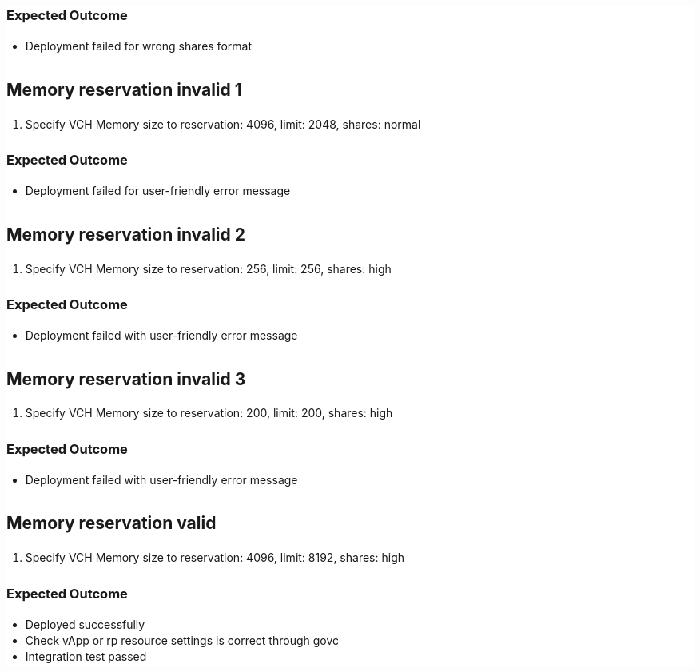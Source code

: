 ### Expected Outcome
* Deployment failed for wrong shares format


## Memory reservation invalid 1
1. Specify VCH Memory size to reservation: 4096, limit: 2048, shares: normal

### Expected Outcome
* Deployment failed for user-friendly error message


## Memory reservation invalid 2
1. Specify VCH Memory size to reservation: 256, limit: 256, shares: high

### Expected Outcome
* Deployment failed with user-friendly error message


## Memory reservation invalid 3
1. Specify VCH Memory size to reservation: 200, limit: 200, shares: high

### Expected Outcome
* Deployment failed with user-friendly error message


## Memory reservation valid
1. Specify VCH Memory size to reservation: 4096, limit: 8192, shares: high

### Expected Outcome
* Deployed successfully
* Check vApp or rp resource settings is correct through govc
* Integration test passed
